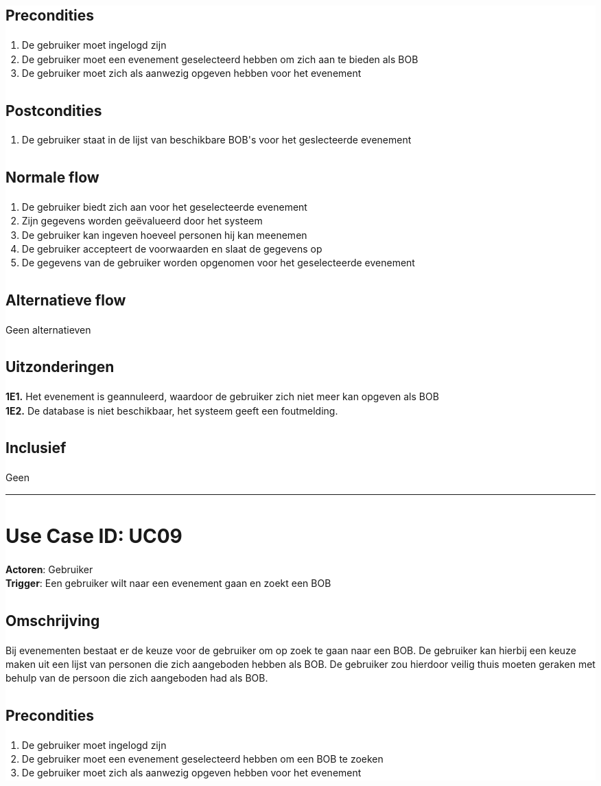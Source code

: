 ## Precondities

1. De gebruiker moet ingelogd zijn
2. De gebruiker moet een evenement geselecteerd hebben om zich aan te bieden als BOB
3. De gebruiker moet zich als aanwezig opgeven hebben voor het evenement

## Postcondities

1. De gebruiker staat in de lijst van beschikbare BOB's voor het geslecteerde evenement

## Normale flow

1. De gebruiker biedt zich aan voor het geselecteerde evenement
2. Zijn gegevens worden geëvalueerd door het systeem
2. De gebruiker kan ingeven hoeveel personen hij kan meenemen
3. De gebruiker accepteert de voorwaarden en slaat de gegevens op
4. De gegevens van de gebruiker worden opgenomen voor het geselecteerde evenement

## Alternatieve flow

Geen alternatieven

## Uitzonderingen

**1E1.** Het evenement is geannuleerd, waardoor de gebruiker zich niet meer kan opgeven als BOB  
**1E2.** De database is niet beschikbaar, het systeem geeft een foutmelding.

## Inclusief

Geen

---

# Use Case ID: UC09

**Actoren**: Gebruiker  
**Trigger**: Een gebruiker wilt naar een evenement gaan en zoekt een BOB

## Omschrijving

Bij evenementen bestaat er de keuze voor de gebruiker om op zoek te gaan naar een BOB. De gebruiker kan hierbij een keuze maken uit een lijst van personen die zich aangeboden hebben als BOB. De gebruiker zou hierdoor veilig thuis moeten geraken met behulp van de persoon die zich aangeboden had als BOB.

## Precondities

1. De gebruiker moet ingelogd zijn
2. De gebruiker moet een evenement geselecteerd hebben om een BOB te zoeken
3. De gebruiker moet zich als aanwezig opgeven hebben voor het evenement
